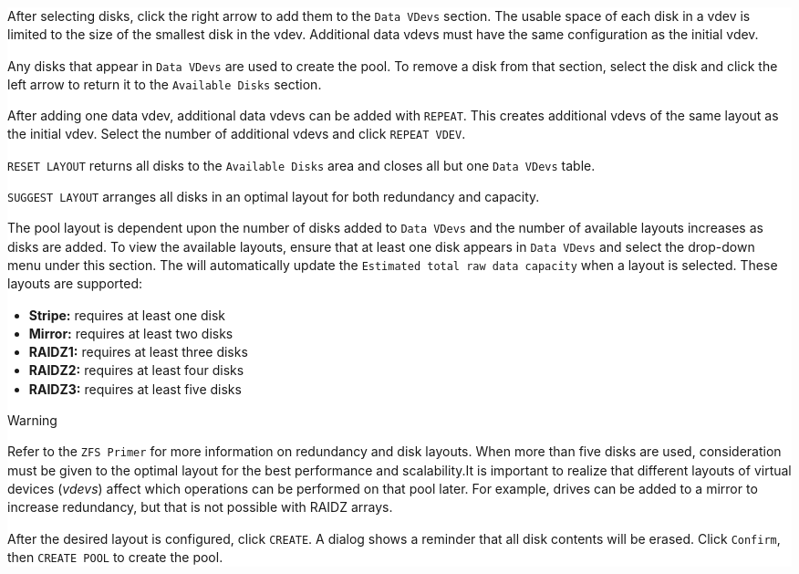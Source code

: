 After selecting disks, click the right arrow to add them to the
`Data VDevs` section. The usable space of each disk in a vdev is limited
to the size of the smallest disk in the vdev. Additional data vdevs must
have the same configuration as the initial vdev.

Any disks that appear in `Data VDevs` are used to create the pool. To
remove a disk from that section, select the disk and click the left
arrow to return it to the `Available Disks` section.

After adding one data vdev, additional data vdevs can be added with
`REPEAT`. This creates additional vdevs of the same layout as the
initial vdev. Select the number of additional vdevs and click
`REPEAT VDEV`.

`RESET LAYOUT` returns all disks to the `Available Disks` area and
closes all but one `Data VDevs` table.

`SUGGEST LAYOUT` arranges all disks in an optimal layout for both
redundancy and capacity.

The pool layout is dependent upon the number of disks added to
`Data VDevs` and the number of available layouts increases as disks are
added. To view the available layouts, ensure that at least one disk
appears in `Data VDevs` and select the drop-down menu under this
section. The will automatically update the
`Estimated total raw data capacity` when a layout is selected. These
layouts are supported:

-   **Stripe:** requires at least one disk
-   **Mirror:** requires at least two disks
-   **RAIDZ1:** requires at least three disks
-   **RAIDZ2:** requires at least four disks
-   **RAIDZ3:** requires at least five disks

<div class="warning">

<div class="title">

Warning

</div>

Refer to the `ZFS Primer` for more information on redundancy and disk
layouts. When more than five disks are used, consideration must be given
to the optimal layout for the best performance and scalability.It is
important to realize that different layouts of virtual devices (*vdevs*)
affect which operations can be performed on that pool later. For
example, drives can be added to a mirror to increase redundancy, but
that is not possible with RAIDZ arrays.

</div>

After the desired layout is configured, click `CREATE`. A dialog shows a
reminder that all disk contents will be erased. Click `Confirm`, then
`CREATE POOL` to create the pool.

<div class="note">
